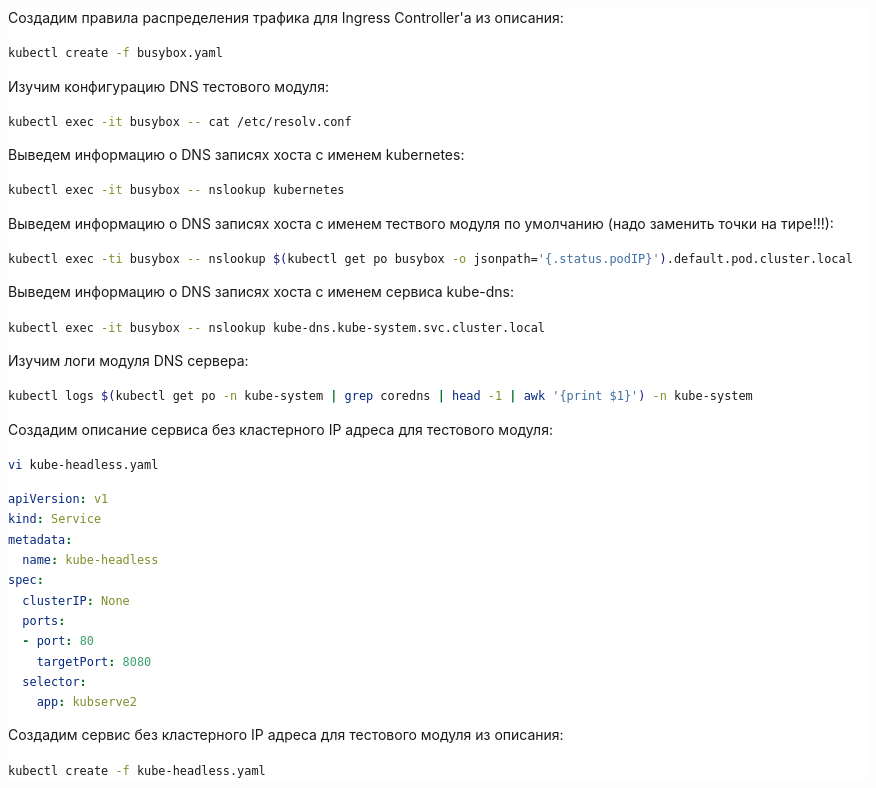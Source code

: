 ```yaml
```

Создадим правила распределения трафика для Ingress Controller'а из описания:
```bash
kubectl create -f busybox.yaml
```

Изучим конфигурацию DNS тестового модуля:
```bash
kubectl exec -it busybox -- cat /etc/resolv.conf
```

Выведем информацию о DNS записях хоста с именем kubernetes:
```bash
kubectl exec -it busybox -- nslookup kubernetes
```

Выведем информацию о DNS записях хоста с именем тествого модуля по умолчанию (надо заменить точки на тире!!!):
```bash
kubectl exec -ti busybox -- nslookup $(kubectl get po busybox -o jsonpath='{.status.podIP}').default.pod.cluster.local
```

Выведем информацию о DNS записях хоста с именем сервиса kube-dns:
```bash
kubectl exec -it busybox -- nslookup kube-dns.kube-system.svc.cluster.local
```

Изучим логи модуля DNS сервера:
```bash
kubectl logs $(kubectl get po -n kube-system | grep coredns | head -1 | awk '{print $1}') -n kube-system
```

Создадим описание сервиса без кластерного IP адреса для тестового модуля:
```bash
vi kube-headless.yaml
```

```yaml
apiVersion: v1
kind: Service
metadata:
  name: kube-headless
spec:
  clusterIP: None
  ports:
  - port: 80
    targetPort: 8080
  selector:
    app: kubserve2
```

Создадим сервис без кластерного IP адреса для тестового модуля из описания:
```bash
kubectl create -f kube-headless.yaml
```
